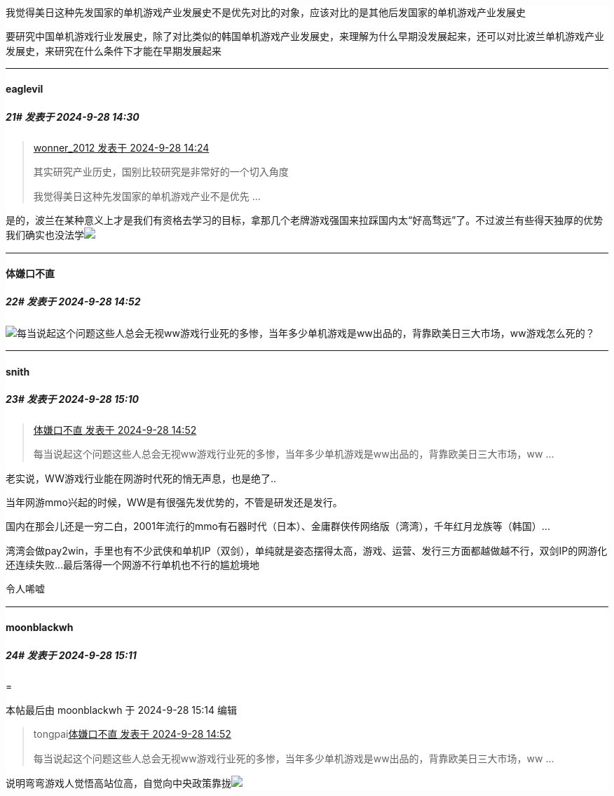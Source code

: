 我觉得美日这种先发国家的单机游戏产业发展史不是优先对比的对象，应该对比的是其他后发国家的单机游戏产业发展史

要研究中国单机游戏行业发展史，除了对比类似的韩国单机游戏产业发展史，来理解为什么早期没发展起来，还可以对比波兰单机游戏产业发展史，来研究在什么条件下才能在早期发展起来

*****

####  eaglevil  
##### 21#       发表于 2024-9-28 14:30

<blockquote><a href="httphttps://bbs.saraba1st.com/2b/forum.php?mod=redirect&amp;goto=findpost&amp;pid=66330602&amp;ptid=2201288" target="_blank">wonner_2012 发表于 2024-9-28 14:24</a>

其实研究产业历史，国别比较研究是非常好的一个切入角度

我觉得美日这种先发国家的单机游戏产业不是优先 ...</blockquote>
是的，波兰在某种意义上才是我们有资格去学习的目标，拿那几个老牌游戏强国来拉踩国内太“好高骛远”了。不过波兰有些得天独厚的优势我们确实也没法学<img src="https://static.saraba1st.com/image/smiley/face2017/068.png" referrerpolicy="no-referrer">

*****

####  体嫌口不直  
##### 22#       发表于 2024-9-28 14:52

<img src="https://static.saraba1st.com/image/smiley/face2017/033.png" referrerpolicy="no-referrer">每当说起这个问题这些人总会无视ww游戏行业死的多惨，当年多少单机游戏是ww出品的，背靠欧美日三大市场，ww游戏怎么死的？

*****

####  snith  
##### 23#       发表于 2024-9-28 15:10

<blockquote><a href="httphttps://bbs.saraba1st.com/2b/forum.php?mod=redirect&amp;goto=findpost&amp;pid=66330792&amp;ptid=2201288" target="_blank">体嫌口不直 发表于 2024-9-28 14:52</a>

每当说起这个问题这些人总会无视ww游戏行业死的多惨，当年多少单机游戏是ww出品的，背靠欧美日三大市场，ww ...</blockquote>
老实说，WW游戏行业能在网游时代死的悄无声息，也是绝了..

当年网游mmo兴起的时候，WW是有很强先发优势的，不管是研发还是发行。

国内在那会儿还是一穷二白，2001年流行的mmo有石器时代（日本）、金庸群侠传网络版（湾湾），千年红月龙族等（韩国）...

湾湾会做pay2win，手里也有不少武侠和单机IP（双剑），单纯就是姿态摆得太高，游戏、运营、发行三方面都越做越不行，双剑IP的网游化还连续失败...最后落得一个网游不行单机也不行的尴尬境地

令人唏嘘

*****

####  moonblackwh  
##### 24#       发表于 2024-9-28 15:11

=

 本帖最后由 moonblackwh 于 2024-9-28 15:14 编辑 
<blockquote>tongpai<a href="httphttps://bbs.saraba1st.com/2b/forum.php?mod=redirect&amp;goto=findpost&amp;pid=66330792&amp;ptid=2201288" target="_blank">体嫌口不直 发表于 2024-9-28 14:52</a>

每当说起这个问题这些人总会无视ww游戏行业死的多惨，当年多少单机游戏是ww出品的，背靠欧美日三大市场，ww ...</blockquote>
说明弯弯游戏人觉悟高站位高，自觉向中央政策靠拢<img src="https://static.saraba1st.com/image/smiley/face/119.gif" referrerpolicy="no-referrer">
